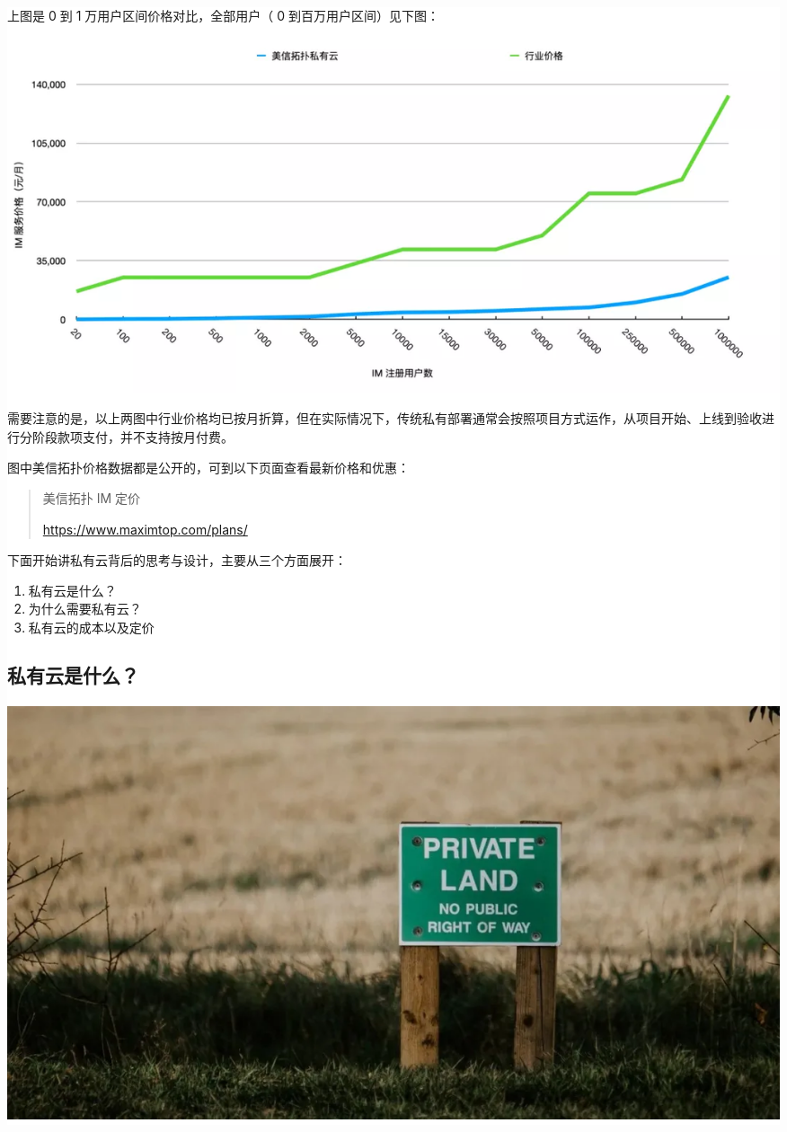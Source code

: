 上图是 0 到 1 万用户区间价格对比，全部用户（ 0 到百万用户区间）见下图：

![图片](../.gitbook/assets/articles/autogen-e1d7657585ffe8fc5bcaa403343a9dfa06748cdfba9d6fec71b191ab89b77170.webp)

需要注意的是，以上两图中行业价格均已按月折算，但在实际情况下，传统私有部署通常会按照项目方式运作，从项目开始、上线到验收进行分阶段款项支付，并不支持按月付费。

图中美信拓扑价格数据都是公开的，可到以下页面查看最新价格和优惠：

> 美信拓扑 IM 定价
>
> https://www.maximtop.com/plans/

下面开始讲私有云背后的思考与设计，主要从三个方面展开：

1. 私有云是什么？
2. 为什么需要私有云？
3. 私有云的成本以及定价

## 私有云是什么？

![Photo by Matt Seymour on Unsplash](../.gitbook/assets/articles/autogen-ccdb27fbec21fb80b2593c9f254620dd5c84512ad2e6b04c571629e766f98ed9.webp)
